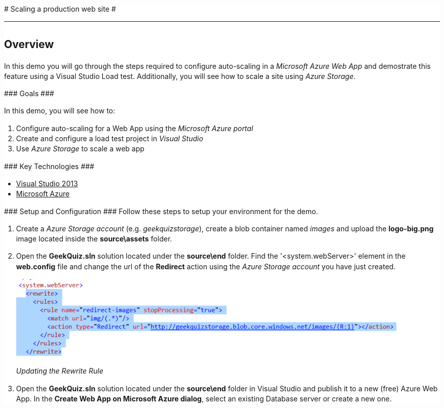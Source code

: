 ﻿<a name="title" />
# Scaling a production web site #

---
## Overview ##

In this demo you will go through the steps required to configure auto-scaling in a _Microsoft Azure Web App_ and demostrate this feature using a Visual Studio Load test. Additionally, you will see how to scale a site using _Azure Storage_.

<a id="goals" />
### Goals ###

In this demo, you will see how to:

1. Configure auto-scaling for a Web App using the _Microsoft Azure portal_
1. Create and configure a load test project in _Visual Studio_
1. Use _Azure Storage_ to scale a web app

<a name="technologies" />
### Key Technologies ###

- [Visual Studio 2013][1]
- [Microsoft Azure][2]

[1]: https://www.visualstudio.com/
[2]: http://azure.microsoft.com/

<a name="setup" />
### Setup and Configuration ###
Follow these steps to setup your environment for the demo.

1. Create a _Azure Storage account_ (e.g. _geekquizstorage_), create a blob container named _images_ and upload the **logo-big.png** image located inside the **source\assets** folder.

1. Open the **GeekQuiz.sln** solution located under the **source\end** folder. Find the '<system.webServer>' element in the **web.config** file and change the url of the **Redirect** action using the _Azure Storage account_ you have just created.

	![Updating the Rewrite Rule](images/highlighting-rewrite-rule.png?raw=true "Updating the Rewrite Rule")

	_Updating the Rewrite Rule_

1. Open the **GeekQuiz.sln** solution located under the **source\end** folder in Visual Studio and publish it to a new (free) Azure Web App. In the **Create Web App on Microsoft Azure dialog**, select an existing Database server or create a new one.
